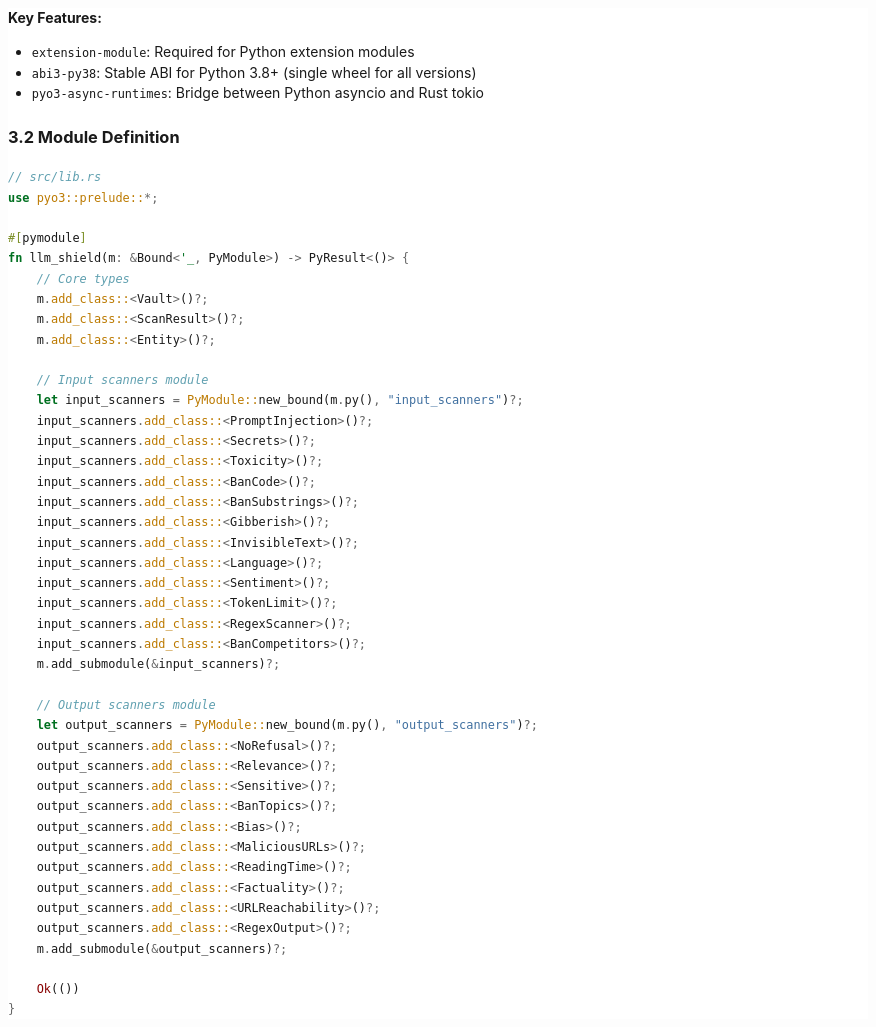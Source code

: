 **Key Features:**
- `extension-module`: Required for Python extension modules
- `abi3-py38`: Stable ABI for Python 3.8+ (single wheel for all versions)
- `pyo3-async-runtimes`: Bridge between Python asyncio and Rust tokio

### 3.2 Module Definition

```rust
// src/lib.rs
use pyo3::prelude::*;

#[pymodule]
fn llm_shield(m: &Bound<'_, PyModule>) -> PyResult<()> {
    // Core types
    m.add_class::<Vault>()?;
    m.add_class::<ScanResult>()?;
    m.add_class::<Entity>()?;

    // Input scanners module
    let input_scanners = PyModule::new_bound(m.py(), "input_scanners")?;
    input_scanners.add_class::<PromptInjection>()?;
    input_scanners.add_class::<Secrets>()?;
    input_scanners.add_class::<Toxicity>()?;
    input_scanners.add_class::<BanCode>()?;
    input_scanners.add_class::<BanSubstrings>()?;
    input_scanners.add_class::<Gibberish>()?;
    input_scanners.add_class::<InvisibleText>()?;
    input_scanners.add_class::<Language>()?;
    input_scanners.add_class::<Sentiment>()?;
    input_scanners.add_class::<TokenLimit>()?;
    input_scanners.add_class::<RegexScanner>()?;
    input_scanners.add_class::<BanCompetitors>()?;
    m.add_submodule(&input_scanners)?;

    // Output scanners module
    let output_scanners = PyModule::new_bound(m.py(), "output_scanners")?;
    output_scanners.add_class::<NoRefusal>()?;
    output_scanners.add_class::<Relevance>()?;
    output_scanners.add_class::<Sensitive>()?;
    output_scanners.add_class::<BanTopics>()?;
    output_scanners.add_class::<Bias>()?;
    output_scanners.add_class::<MaliciousURLs>()?;
    output_scanners.add_class::<ReadingTime>()?;
    output_scanners.add_class::<Factuality>()?;
    output_scanners.add_class::<URLReachability>()?;
    output_scanners.add_class::<RegexOutput>()?;
    m.add_submodule(&output_scanners)?;

    Ok(())
}
```
